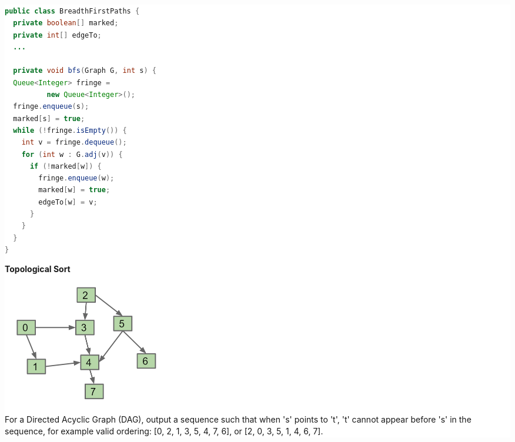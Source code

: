 

```java
public class BreadthFirstPaths {
  private boolean[] marked;
  private int[] edgeTo;
  ...
	
  private void bfs(Graph G, int s) {
  Queue<Integer> fringe = 
          new Queue<Integer>();
  fringe.enqueue(s);
  marked[s] = true;
  while (!fringe.isEmpty()) {
    int v = fringe.dequeue();
    for (int w : G.adj(v)) {
      if (!marked[w]) {
        fringe.enqueue(w);
        marked[w] = true;
        edgeTo[w] = v;
      }
    }
  }
}
```

**Topological Sort**

<img src="https://github.com/tasogarenaki/tasogarenaki.github.io/blob/main/pics/cs61b/topo.png?raw=true" alt="topo" style="zoom:50%;" />

For a Directed Acyclic Graph (DAG), output a sequence such that when 's' points to 't', 't' cannot appear before 's' in the sequence, for example valid ordering: [0, 2, 1, 3, 5, 4, 7, 6], or [2, 0, 3, 5, 1, 4, 6, 7].
